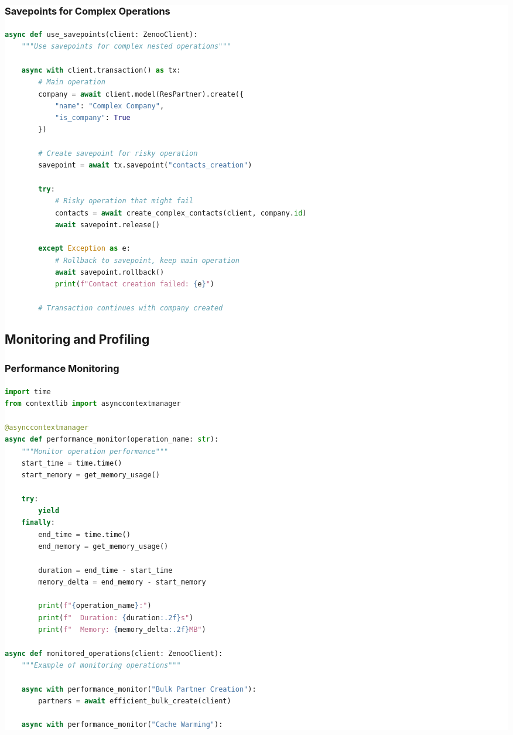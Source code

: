 ### Savepoints for Complex Operations

```python
async def use_savepoints(client: ZenooClient):
    """Use savepoints for complex nested operations"""
    
    async with client.transaction() as tx:
        # Main operation
        company = await client.model(ResPartner).create({
            "name": "Complex Company",
            "is_company": True
        })
        
        # Create savepoint for risky operation
        savepoint = await tx.savepoint("contacts_creation")
        
        try:
            # Risky operation that might fail
            contacts = await create_complex_contacts(client, company.id)
            await savepoint.release()
            
        except Exception as e:
            # Rollback to savepoint, keep main operation
            await savepoint.rollback()
            print(f"Contact creation failed: {e}")
            
        # Transaction continues with company created
```

## Monitoring and Profiling

### Performance Monitoring

```python
import time
from contextlib import asynccontextmanager

@asynccontextmanager
async def performance_monitor(operation_name: str):
    """Monitor operation performance"""
    start_time = time.time()
    start_memory = get_memory_usage()
    
    try:
        yield
    finally:
        end_time = time.time()
        end_memory = get_memory_usage()
        
        duration = end_time - start_time
        memory_delta = end_memory - start_memory
        
        print(f"{operation_name}:")
        print(f"  Duration: {duration:.2f}s")
        print(f"  Memory: {memory_delta:.2f}MB")

async def monitored_operations(client: ZenooClient):
    """Example of monitoring operations"""
    
    async with performance_monitor("Bulk Partner Creation"):
        partners = await efficient_bulk_create(client)
    
    async with performance_monitor("Cache Warming"):
```